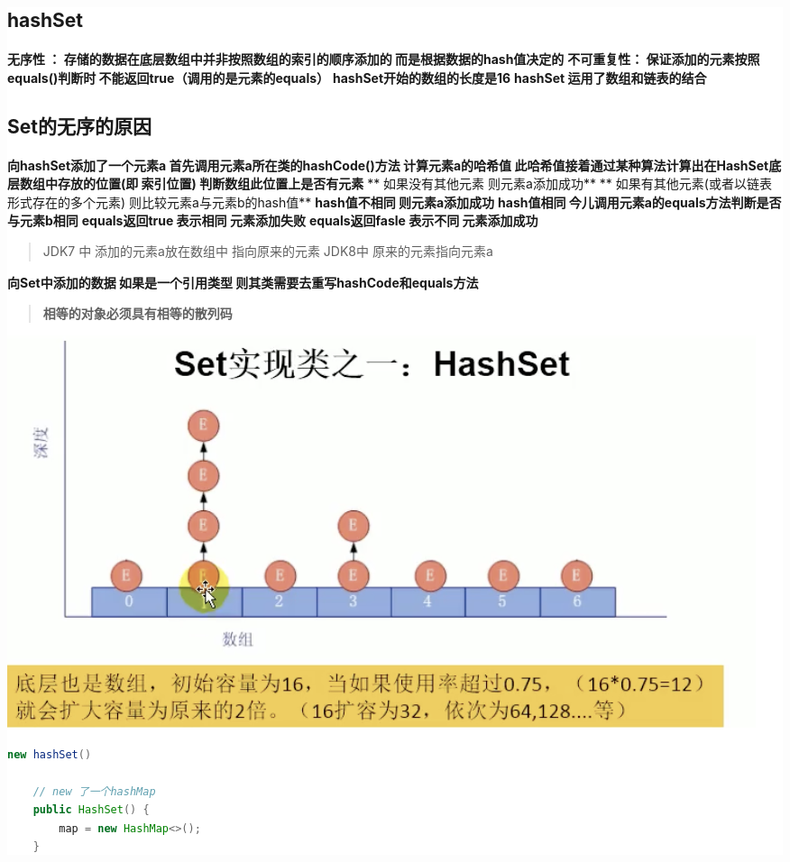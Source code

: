 ## hashSet

**无序性 ： 存储的数据在底层数组中并非按照数组的索引的顺序添加的 而是根据数据的hash值决定的**
**不可重复性： 保证添加的元素按照equals()判断时 不能返回true（调用的是元素的equals）**
**hashSet开始的数组的长度是16**
**hashSet 运用了数组和链表的结合** <a name="cpSMP"></a>

## Set的无序的原因

**向hashSet添加了一个元素a 首先调用元素a所在类的hashCode()方法 计算元素a的哈希值 此哈希值接着通过某种算法计算出在HashSet底层数组中存放的位置(即 索引位置) 判断数组此位置上是否有元素**
** 	如果没有其他元素 则元素a添加成功**
**  如果有其他元素(或者以链表形式存在的多个元素) 则比较元素a与元素b的hash值**
**hash值不相同 则元素a添加成功**
**hash值相同 今儿调用元素a的equals方法判断是否与元素b相同**
**equals返回true 表示相同 元素添加失败**
**equals返回fasle 表示不同 元素添加成功**

> JDK7 中 添加的元素a放在数组中 指向原来的元素
> JDK8中 原来的元素指向元素a

**向Set中添加的数据 如果是一个引用类型 则其类需要去重写hashCode和equals方法**

> **相等的对象必须具有相等的散列码**

![image.png](../../assets/java/twx3ax/1644480843679-d9a4f346-5044-4aaa-a52f-eff9d1497adc.png)

```java
new hashSet()

    // new 了一个hashMap
    public HashSet() {
        map = new HashMap<>();
    }
```
